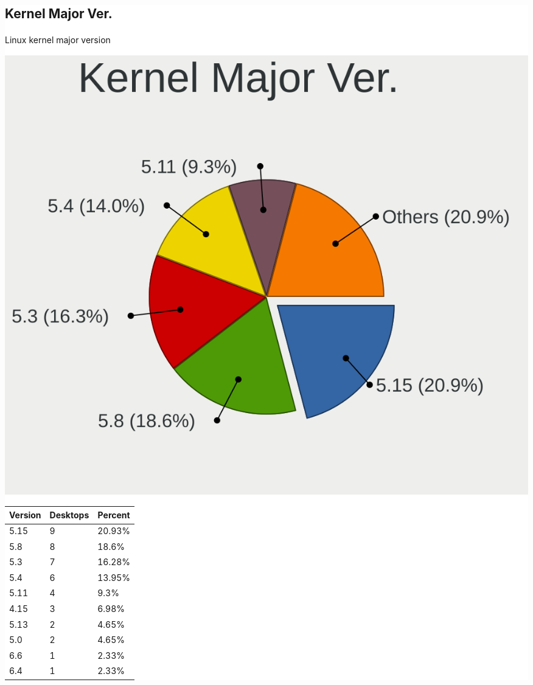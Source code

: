 Kernel Major Ver.
-----------------

Linux kernel major version

![Kernel Major Ver.](./images/pie_chart/os_kernel_major.svg)


| Version | Desktops | Percent |
|---------|----------|---------|
| 5.15    | 9        | 20.93%  |
| 5.8     | 8        | 18.6%   |
| 5.3     | 7        | 16.28%  |
| 5.4     | 6        | 13.95%  |
| 5.11    | 4        | 9.3%    |
| 4.15    | 3        | 6.98%   |
| 5.13    | 2        | 4.65%   |
| 5.0     | 2        | 4.65%   |
| 6.6     | 1        | 2.33%   |
| 6.4     | 1        | 2.33%   |
